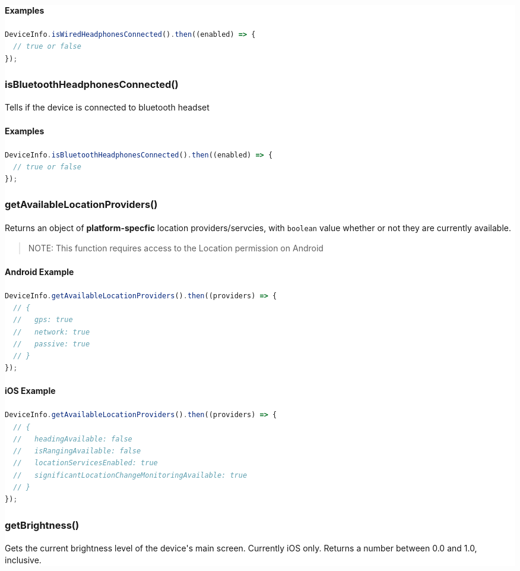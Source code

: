 #### Examples

```js
DeviceInfo.isWiredHeadphonesConnected().then((enabled) => {
  // true or false
});
```

### isBluetoothHeadphonesConnected()

Tells if the device is connected to bluetooth headset

#### Examples

```js
DeviceInfo.isBluetoothHeadphonesConnected().then((enabled) => {
  // true or false
});
```

### getAvailableLocationProviders()

Returns an object of **platform-specfic** location providers/servcies, with `boolean` value whether or not they are currently available.

> NOTE: This function requires access to the Location permission on Android

#### Android Example

```js
DeviceInfo.getAvailableLocationProviders().then((providers) => {
  // {
  //   gps: true
  //   network: true
  //   passive: true
  // }
});
```

#### iOS Example

```js
DeviceInfo.getAvailableLocationProviders().then((providers) => {
  // {
  //   headingAvailable: false
  //   isRangingAvailable: false
  //   locationServicesEnabled: true
  //   significantLocationChangeMonitoringAvailable: true
  // }
});
```

### getBrightness()

Gets the current brightness level of the device's main screen. Currently iOS only. Returns a number between 0.0 and 1.0, inclusive.
